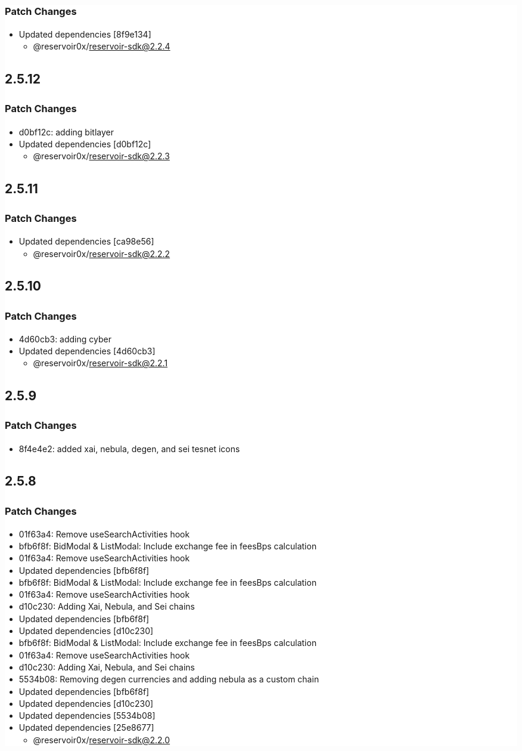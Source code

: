 ### Patch Changes

- Updated dependencies [8f9e134]
  - @reservoir0x/reservoir-sdk@2.2.4

## 2.5.12

### Patch Changes

- d0bf12c: adding bitlayer
- Updated dependencies [d0bf12c]
  - @reservoir0x/reservoir-sdk@2.2.3

## 2.5.11

### Patch Changes

- Updated dependencies [ca98e56]
  - @reservoir0x/reservoir-sdk@2.2.2

## 2.5.10

### Patch Changes

- 4d60cb3: adding cyber
- Updated dependencies [4d60cb3]
  - @reservoir0x/reservoir-sdk@2.2.1

## 2.5.9

### Patch Changes

- 8f4e4e2: added xai, nebula, degen, and sei tesnet icons

## 2.5.8

### Patch Changes

- 01f63a4: Remove useSearchActivities hook
- bfb6f8f: BidModal & ListModal: Include exchange fee in feesBps calculation
- 01f63a4: Remove useSearchActivities hook
- Updated dependencies [bfb6f8f]
- bfb6f8f: BidModal & ListModal: Include exchange fee in feesBps calculation
- 01f63a4: Remove useSearchActivities hook
- d10c230: Adding Xai, Nebula, and Sei chains
- Updated dependencies [bfb6f8f]
- Updated dependencies [d10c230]
- bfb6f8f: BidModal & ListModal: Include exchange fee in feesBps calculation
- 01f63a4: Remove useSearchActivities hook
- d10c230: Adding Xai, Nebula, and Sei chains
- 5534b08: Removing degen currencies and adding nebula as a custom chain
- Updated dependencies [bfb6f8f]
- Updated dependencies [d10c230]
- Updated dependencies [5534b08]
- Updated dependencies [25e8677]
  - @reservoir0x/reservoir-sdk@2.2.0
